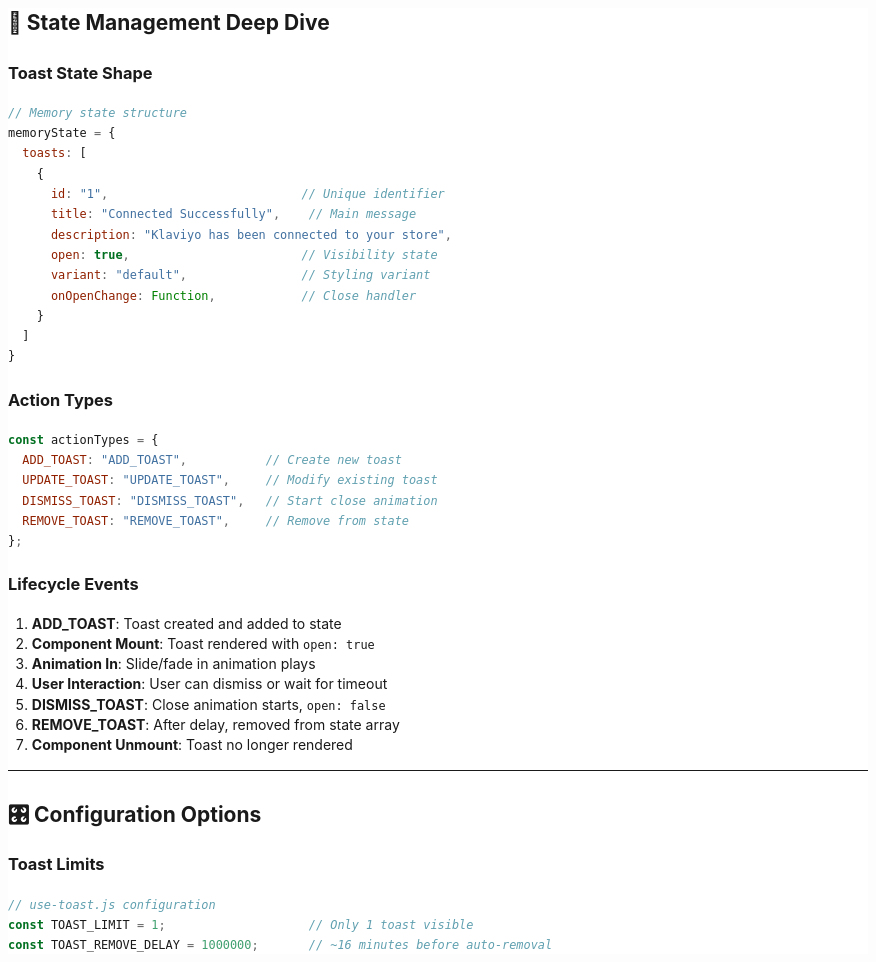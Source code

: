 
## 🔄 State Management Deep Dive

### **Toast State Shape**

```javascript
// Memory state structure
memoryState = {
  toasts: [
    {
      id: "1",                           // Unique identifier
      title: "Connected Successfully",    // Main message
      description: "Klaviyo has been connected to your store",
      open: true,                        // Visibility state
      variant: "default",                // Styling variant
      onOpenChange: Function,            // Close handler
    }
  ]
}
```

### **Action Types**

```javascript
const actionTypes = {
  ADD_TOAST: "ADD_TOAST",           // Create new toast
  UPDATE_TOAST: "UPDATE_TOAST",     // Modify existing toast
  DISMISS_TOAST: "DISMISS_TOAST",   // Start close animation
  REMOVE_TOAST: "REMOVE_TOAST",     // Remove from state
};
```

### **Lifecycle Events**

1. **ADD_TOAST**: Toast created and added to state
2. **Component Mount**: Toast rendered with `open: true`
3. **Animation In**: Slide/fade in animation plays
4. **User Interaction**: User can dismiss or wait for timeout
5. **DISMISS_TOAST**: Close animation starts, `open: false`
6. **REMOVE_TOAST**: After delay, removed from state array
7. **Component Unmount**: Toast no longer rendered

---

## 🎛️ Configuration Options

### **Toast Limits**

```javascript
// use-toast.js configuration
const TOAST_LIMIT = 1;                    // Only 1 toast visible
const TOAST_REMOVE_DELAY = 1000000;       // ~16 minutes before auto-removal
```
